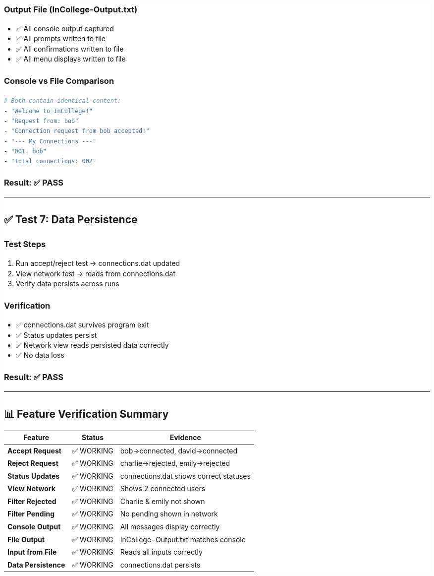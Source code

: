 ### Output File (InCollege-Output.txt)
- ✅ All console output captured
- ✅ All prompts written to file
- ✅ All confirmations written to file
- ✅ All menu displays written to file

### Console vs File Comparison
```bash
# Both contain identical content:
- "Welcome to InCollege!"
- "Request from: bob"
- "Connection request from bob accepted!"
- "--- My Connections ---"
- "001. bob"
- "Total connections: 002"
```

### Result: ✅ **PASS**

---

## ✅ Test 7: Data Persistence

### Test Steps
1. Run accept/reject test → connections.dat updated
2. View network test → reads from connections.dat
3. Verify data persists across runs

### Verification
- ✅ connections.dat survives program exit
- ✅ Status updates persist
- ✅ Network view reads persisted data correctly
- ✅ No data loss

### Result: ✅ **PASS**

---

## 📊 Feature Verification Summary

| Feature | Status | Evidence |
|---------|--------|----------|
| **Accept Request** | ✅ WORKING | bob→connected, david→connected |
| **Reject Request** | ✅ WORKING | charlie→rejected, emily→rejected |
| **Status Updates** | ✅ WORKING | connections.dat shows correct statuses |
| **View Network** | ✅ WORKING | Shows 2 connected users |
| **Filter Rejected** | ✅ WORKING | Charlie & emily not shown |
| **Filter Pending** | ✅ WORKING | No pending shown in network |
| **Console Output** | ✅ WORKING | All messages display correctly |
| **File Output** | ✅ WORKING | InCollege-Output.txt matches console |
| **Input from File** | ✅ WORKING | Reads all inputs correctly |
| **Data Persistence** | ✅ WORKING | connections.dat persists |

